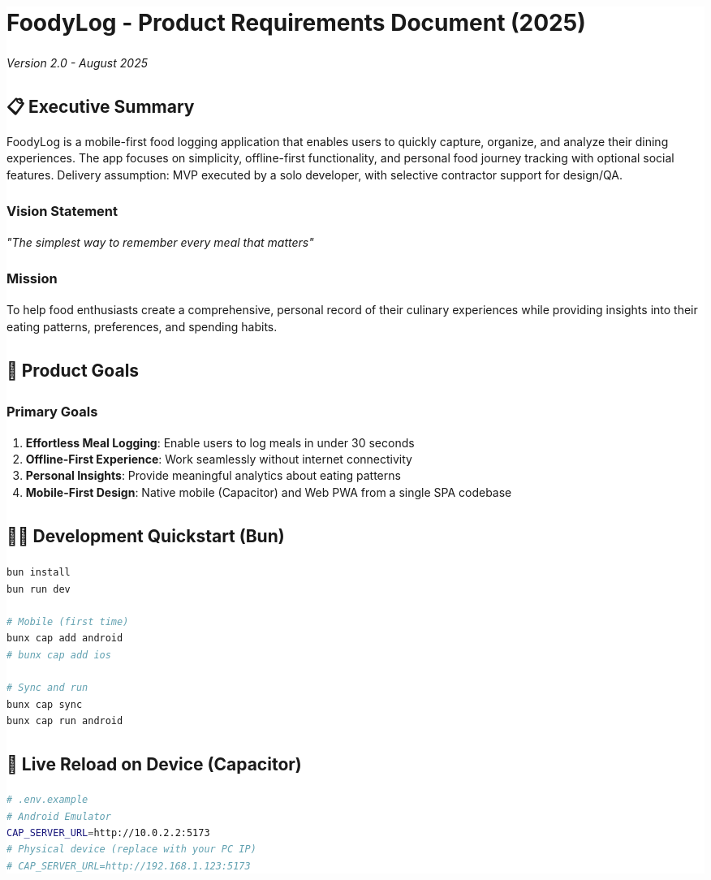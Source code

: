 # FoodyLog - Product Requirements Document (2025)

_Version 2.0 - August 2025_

## 📋 Executive Summary

FoodyLog is a mobile-first food logging application that enables users to quickly capture, organize, and analyze their dining experiences. The app focuses on simplicity, offline-first functionality, and personal food journey tracking with optional social features. Delivery assumption: MVP executed by a solo developer, with selective contractor support for design/QA.

### Vision Statement

_"The simplest way to remember every meal that matters"_

### Mission

To help food enthusiasts create a comprehensive, personal record of their culinary experiences while providing insights into their eating patterns, preferences, and spending habits.

## 🎯 Product Goals

### Primary Goals

1. **Effortless Meal Logging**: Enable users to log meals in under 30 seconds
2. **Offline-First Experience**: Work seamlessly without internet connectivity
3. **Personal Insights**: Provide meaningful analytics about eating patterns
4. **Mobile-First Design**: Native mobile (Capacitor) and Web PWA from a single SPA codebase

## 👨‍💻 Development Quickstart (Bun)

```bash
bun install
bun run dev

# Mobile (first time)
bunx cap add android
# bunx cap add ios

# Sync and run
bunx cap sync
bunx cap run android
```

## 🔁 Live Reload on Device (Capacitor)

```bash
# .env.example
# Android Emulator
CAP_SERVER_URL=http://10.0.2.2:5173
# Physical device (replace with your PC IP)
# CAP_SERVER_URL=http://192.168.1.123:5173
```
